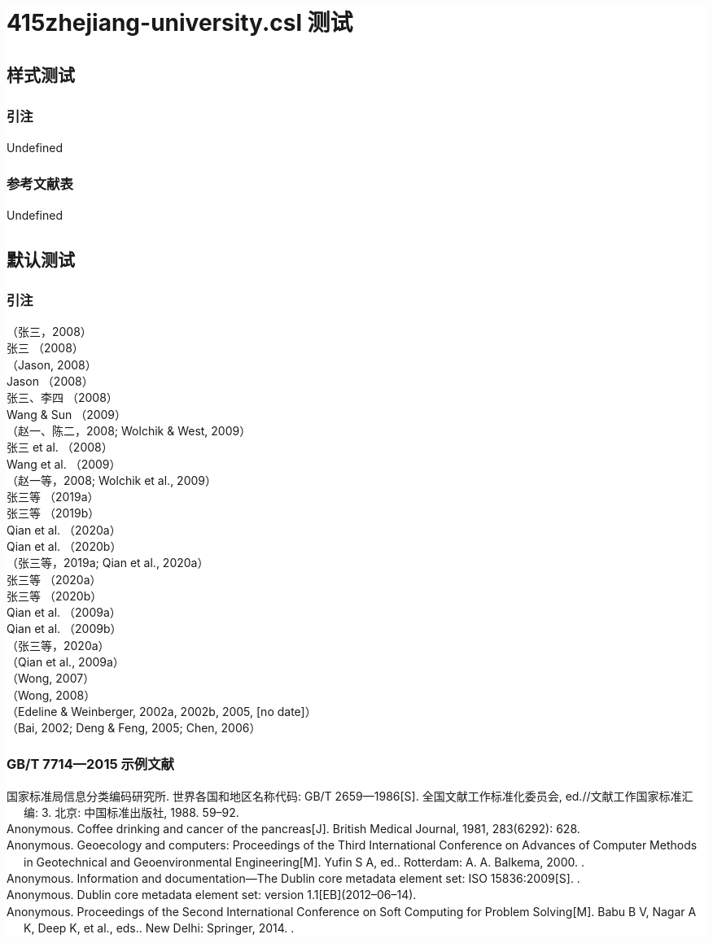 # 415zhejiang-university.csl 测试



## 样式测试

### 引注

Undefined

### 参考文献表

Undefined

## 默认测试

### 引注

（张三，2008）<br>
张三 （2008）<br>
（Jason, 2008）<br>
Jason （2008）<br>
张三、李四 （2008）<br>
Wang &#38; Sun （2009）<br>
（赵一、陈二，2008; Wolchik &#38; West, 2009）<br>
张三 et al. （2008）<br>
Wang et al. （2009）<br>
（赵一等，2008; Wolchik et al., 2009）<br>
张三等 （2019a）<br>
张三等 （2019b）<br>
Qian et al. （2020a）<br>
Qian et al. （2020b）<br>
（张三等，2019a; Qian et al., 2020a）<br>
张三等 （2020a）<br>
张三等 （2020b）<br>
Qian et al. （2009a）<br>
Qian et al. （2009b）<br>
（张三等，2020a）<br>
（Qian et al., 2009a）<br>
（Wong, 2007）<br>
（Wong, 2008）<br>
（Edeline &#38; Weinberger, 2002a, 2002b, 2005, [no date]）<br>
（Bai, 2002; Deng &#38; Feng, 2005; Chen, 2006）<br>

### GB/T 7714—2015 示例文献

<div class="csl-bib-body hanging-indent">
  <div class="csl-entry">国家标准局信息分类编码研究所. 世界各国和地区名称代码: GB/T 2659—1986[S]. 全国文献工作标准化委员会, ed.//文献工作国家标准汇编: 3. 北京: 中国标准出版社, 1988. 59–92. </div>
  <div class="csl-entry">Anonymous. Coffee drinking and cancer of the pancreas[J]. <i><span style="font-style:normal;">British Medical Journal</span></i>, 1981, 283(6292): 628. </div>
  <div class="csl-entry">Anonymous. Geoecology and computers: Proceedings of the Third International Conference on Advances of Computer Methods in Geotechnical and Geoenvironmental Engineering[M]. Yufin S A, ed.. Rotterdam: A. A. Balkema, 2000. . </div>
  <div class="csl-entry">Anonymous. Information and documentation—The Dublin core metadata element set: ISO 15836:2009[S]. . </div>
  <div class="csl-entry">Anonymous. Dublin core metadata element set: version 1.1[EB](2012–06–14). </div>
  <div class="csl-entry">Anonymous. Proceedings of the Second International Conference on Soft Computing for Problem Solving[M]. Babu B V, Nagar A K, Deep K, et al., eds.. New Delhi: Springer, 2014. . </div>